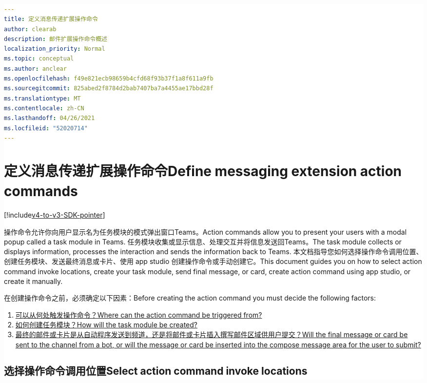 ```yaml
---
title: 定义消息传递扩展操作命令
author: clearab
description: 邮件扩展操作命令概述
localization_priority: Normal
ms.topic: conceptual
ms.author: anclear
ms.openlocfilehash: f49e821ecb98659b4cfd68f93b37f1a8f611a9fb
ms.sourcegitcommit: 825abed2f8784d2bab7407ba7a4455ae17bbd28f
ms.translationtype: MT
ms.contentlocale: zh-CN
ms.lasthandoff: 04/26/2021
ms.locfileid: "52020714"
---
```

# <a name="define-messaging-extension-action-commands"></a><span data-ttu-id="c5e38-103">定义消息传递扩展操作命令</span><span class="sxs-lookup"><span data-stu-id="c5e38-103">Define messaging extension action commands</span></span>

[!include[v4-to-v3-SDK-pointer](~/includes/v4-to-v3-pointer-me.md)]

<span data-ttu-id="c5e38-104">操作命令允许你向用户显示名为任务模块的模式弹出窗口Teams。</span><span class="sxs-lookup"><span data-stu-id="c5e38-104">Action commands allow you to present your users with a modal popup called a task module in Teams.</span></span> <span data-ttu-id="c5e38-105">任务模块收集或显示信息、处理交互并将信息发送回Teams。</span><span class="sxs-lookup"><span data-stu-id="c5e38-105">The task module collects or displays information, processes the interaction and sends the information back to Teams.</span></span> <span data-ttu-id="c5e38-106">本文档指导您如何选择操作命令调用位置、创建任务模块、发送最终消息或卡片、使用 app studio 创建操作命令或手动创建它。</span><span class="sxs-lookup"><span data-stu-id="c5e38-106">This document guides you on how to select action command invoke locations, create your task module, send final message, or card, create action command using app studio, or create it manually.</span></span> 

<span data-ttu-id="c5e38-107">在创建操作命令之前，必须确定以下因素：</span><span class="sxs-lookup"><span data-stu-id="c5e38-107">Before creating the action command you must decide the following factors:</span></span>

1. [<span data-ttu-id="c5e38-108">可以从何处触发操作命令？</span><span class="sxs-lookup"><span data-stu-id="c5e38-108">Where can the action command be triggered from?</span></span>](#select-action-command-invoke-locations)
1. [<span data-ttu-id="c5e38-109">如何创建任务模块？</span><span class="sxs-lookup"><span data-stu-id="c5e38-109">How will the task module be created?</span></span>](#select-how-to-create-your-task-module)
1. [<span data-ttu-id="c5e38-110">最终的邮件或卡片是从自动程序发送到频道，还是将邮件或卡片插入撰写邮件区域供用户提交？</span><span class="sxs-lookup"><span data-stu-id="c5e38-110">Will the final message or card be sent to the channel from a bot, or will the message or card be inserted into the compose message area for the user to submit?</span></span>](#select-how-the-final-message-is-sent)

## <a name="select-action-command-invoke-locations"></a><span data-ttu-id="c5e38-111">选择操作命令调用位置</span><span class="sxs-lookup"><span data-stu-id="c5e38-111">Select action command invoke locations</span></span>
